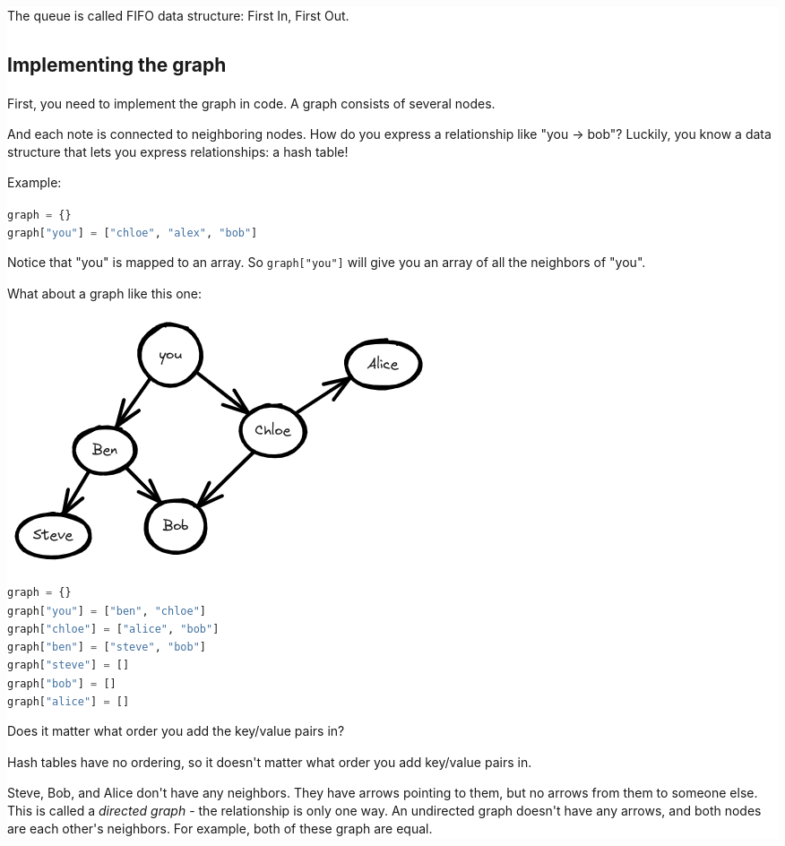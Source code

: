 The queue is called FIFO data structure: First In, First Out.


## Implementing the graph

First, you need to implement the graph in code. A graph consists of several nodes.

And each note is connected to neighboring nodes.
How do you express a relationship like "you -> bob"?
Luckily, you know a data structure that lets you express relationships: a hash table!

Example:

```python
graph = {}
graph["you"] = ["chloe", "alex", "bob"]
```

Notice that "you" is mapped to an array. So `graph["you"]` will give you an array of all the neighbors of  "you".

What about a graph like this one:

![BFS Implementing a graph](../../static/img/bfs-implementing-graph.png)


```python
graph = {}
graph["you"] = ["ben", "chloe"]
graph["chloe"] = ["alice", "bob"]
graph["ben"] = ["steve", "bob"]
graph["steve"] = []
graph["bob"] = []
graph["alice"] = []

```


Does it matter what order you add the key/value pairs in?

Hash tables have no ordering, so it doesn't matter what order you add key/value pairs in.

Steve, Bob, and Alice don't have any neighbors. They have arrows pointing to them, but no arrows from them to someone else.
This is called a *directed graph* - the relationship is only one way. An undirected graph doesn't have any arrows, and both nodes are each other's neighbors. For example, both of these graph are equal.
